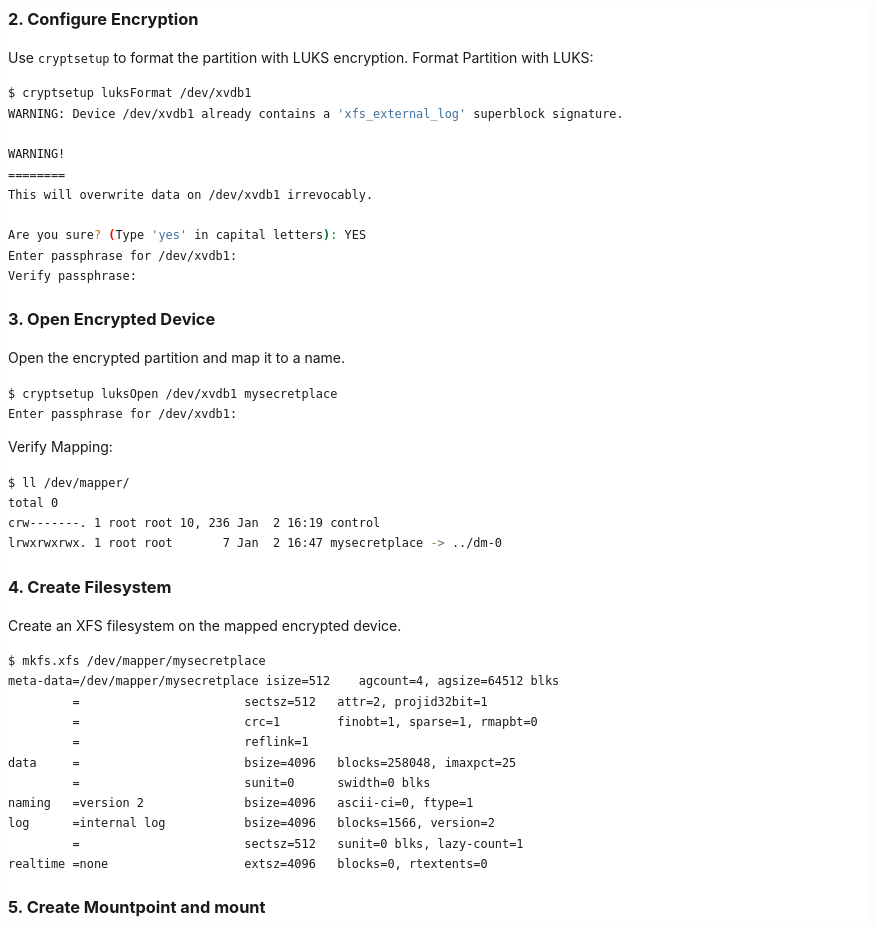### 2. Configure Encryption

Use `cryptsetup` to format the partition with LUKS encryption.
Format Partition with LUKS:

```bash
$ cryptsetup luksFormat /dev/xvdb1
WARNING: Device /dev/xvdb1 already contains a 'xfs_external_log' superblock signature.

WARNING!
========
This will overwrite data on /dev/xvdb1 irrevocably.

Are you sure? (Type 'yes' in capital letters): YES
Enter passphrase for /dev/xvdb1:
Verify passphrase:
```

### 3. Open Encrypted Device

Open the encrypted partition and map it to a name.

```bash
$ cryptsetup luksOpen /dev/xvdb1 mysecretplace
Enter passphrase for /dev/xvdb1:
```

Verify Mapping:

```bash
$ ll /dev/mapper/
total 0
crw-------. 1 root root 10, 236 Jan  2 16:19 control
lrwxrwxrwx. 1 root root       7 Jan  2 16:47 mysecretplace -> ../dm-0
```

### 4. Create Filesystem

Create an XFS filesystem on the mapped encrypted device.

```bash
$ mkfs.xfs /dev/mapper/mysecretplace
meta-data=/dev/mapper/mysecretplace isize=512    agcount=4, agsize=64512 blks
         =                       sectsz=512   attr=2, projid32bit=1
         =                       crc=1        finobt=1, sparse=1, rmapbt=0
         =                       reflink=1
data     =                       bsize=4096   blocks=258048, imaxpct=25
         =                       sunit=0      swidth=0 blks
naming   =version 2              bsize=4096   ascii-ci=0, ftype=1
log      =internal log           bsize=4096   blocks=1566, version=2
         =                       sectsz=512   sunit=0 blks, lazy-count=1
realtime =none                   extsz=4096   blocks=0, rtextents=0
```

### 5. Create Mountpoint and mount
